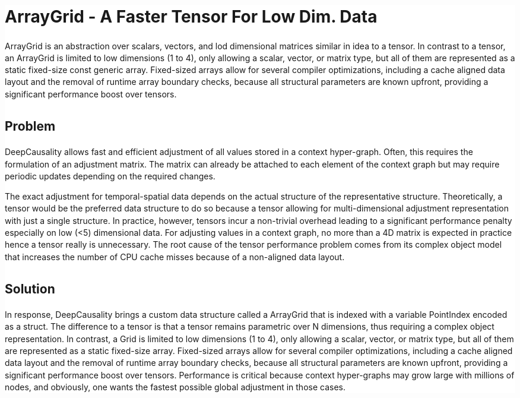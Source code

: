 [//]: # (---)

[//]: # (SPDX-License-Identifier: MIT)

[//]: # (---)

# ArrayGrid - A Faster Tensor For Low Dim. Data

ArrayGrid is an abstraction over scalars, vectors, and lod dimensional matrices similar in idea to a tensor.
In contrast to a tensor, an ArrayGrid is limited to low dimensions (1 to 4), only allowing a scalar,
vector, or matrix type, but all of them are represented as a static fixed-size const generic array.
Fixed-sized arrays allow for several compiler optimizations, including a cache aligned data layout and the removal of
runtime array boundary checks, because all structural parameters are known upfront, providing a significant
performance boost over tensors.

## Problem

DeepCausality allows fast and efficient adjustment of all values stored in a context hyper-graph.
Often, this requires the formulation of an adjustment matrix. The matrix can already be attached to each element of the
context graph but may require periodic updates depending on the required changes.

The exact adjustment for temporal-spatial data depends on the actual structure of the representative structure.
Theoretically, a tensor would be the preferred data structure to do so because a tensor allowing for multi-dimensional
adjustment representation with just a single structure. In practice, however, tensors incur a non-trivial overhead
leading to a significant performance penalty especially on low (<5) dimensional data. For adjusting values in a context
graph, no more than a 4D matrix is expected in practice hence a tensor really is unnecessary.
The root cause of the tensor performance problem comes from its complex object model that increases the number of CPU
cache misses because of a non-aligned data layout.

## Solution

In response, DeepCausality brings a custom data structure called a ArrayGrid that is indexed with a variable PointIndex
encoded as a struct. The difference to a tensor is that a tensor remains parametric over N dimensions, thus requiring a
complex object representation. In contrast, a Grid is limited to low dimensions (1 to 4), only allowing a scalar,
vector, or matrix type, but all of them are represented as a static fixed-size array. Fixed-sized arrays allow for
several compiler optimizations, including a cache aligned data layout and the removal of runtime array boundary checks,
because all structural parameters are known upfront, providing a significant performance boost over tensors.
Performance is critical because context hyper-graphs may grow large with millions of nodes, and obviously, one wants the
fastest possible global adjustment in those cases.
